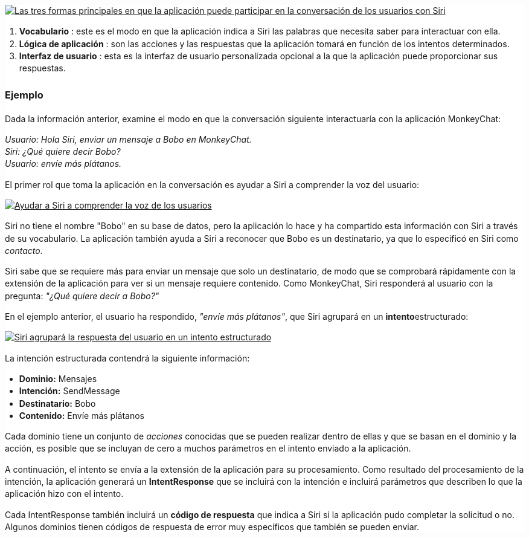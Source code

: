 [![Las tres formas principales en que la aplicación puede participar en la conversación de los usuarios con Siri](understanding-sirikit-images/monkeychat03.png)](understanding-sirikit-images/monkeychat03.png#lightbox)

1. **Vocabulario** : este es el modo en que la aplicación indica a Siri las palabras que necesita saber para interactuar con ella.
2. **Lógica de aplicación** : son las acciones y las respuestas que la aplicación tomará en función de los intentos determinados.
3. **Interfaz de usuario** : esta es la interfaz de usuario personalizada opcional a la que la aplicación puede proporcionar sus respuestas.

### <a name="example"></a>Ejemplo

Dada la información anterior, examine el modo en que la conversación siguiente interactuaría con la aplicación MonkeyChat:

_Usuario: Hola Siri, enviar un mensaje a Bobo en MonkeyChat._<br />
_Siri: ¿Qué quiere decir Bobo?_<br />
_Usuario: envíe más plátanos._<br />

El primer rol que toma la aplicación en la conversación es ayudar a Siri a comprender la voz del usuario:

[![Ayudar a Siri a comprender la voz de los usuarios](understanding-sirikit-images/monkeychat04.png)](understanding-sirikit-images/monkeychat04.png#lightbox)

Siri no tiene el nombre "Bobo" en su base de datos, pero la aplicación lo hace y ha compartido esta información con Siri a través de su vocabulario. La aplicación también ayuda a Siri a reconocer que Bobo es un destinatario, ya que lo especificó en Siri como *contacto*.

Siri sabe que se requiere más para enviar un mensaje que solo un destinatario, de modo que se comprobará rápidamente con la extensión de la aplicación para ver si un mensaje requiere contenido. Como MonkeyChat, Siri responderá al usuario con la pregunta: *"¿Qué quiere decir a Bobo?"*

En el ejemplo anterior, el usuario ha respondido, *"envíe más plátanos"*, que Siri agrupará en un **intento**estructurado:

[![Siri agrupará la respuesta del usuario en un intento estructurado](understanding-sirikit-images/monkeychat05.png)](understanding-sirikit-images/monkeychat05.png#lightbox)

La intención estructurada contendrá la siguiente información:

- **Dominio:** Mensajes
- **Intención:** SendMessage
- **Destinatario:** Bobo
- **Contenido:** Envíe más plátanos

Cada dominio tiene un conjunto de *acciones* conocidas que se pueden realizar dentro de ellas y que se basan en el dominio y la acción, es posible que se incluyan de cero a muchos parámetros en el intento enviado a la aplicación.

A continuación, el intento se envía a la extensión de la aplicación para su procesamiento. Como resultado del procesamiento de la intención, la aplicación generará un **IntentResponse** que se incluirá con la intención e incluirá parámetros que describen lo que la aplicación hizo con el intento.

Cada IntentResponse también incluirá un **código de respuesta** que indica a Siri si la aplicación pudo completar la solicitud o no. Algunos dominios tienen códigos de respuesta de error muy específicos que también se pueden enviar.
